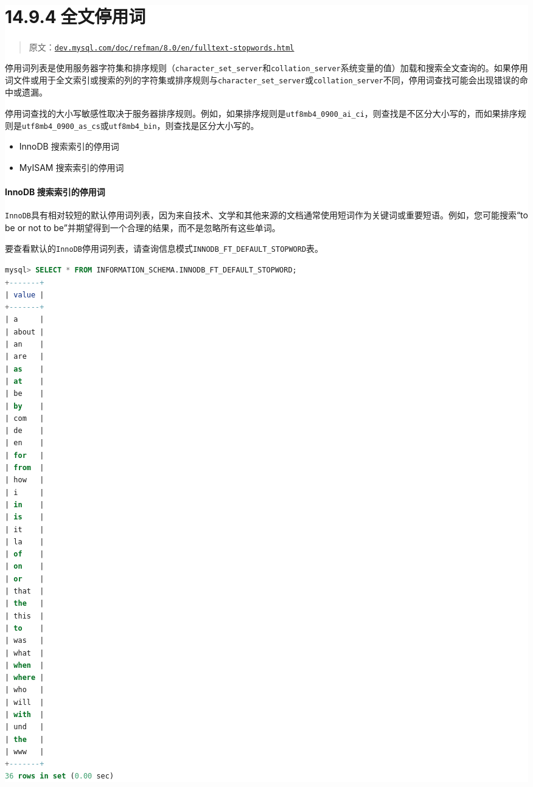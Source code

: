 # 14.9.4 全文停用词

> 原文：[`dev.mysql.com/doc/refman/8.0/en/fulltext-stopwords.html`](https://dev.mysql.com/doc/refman/8.0/en/fulltext-stopwords.html)

停用词列表是使用服务器字符集和排序规则（`character_set_server`和`collation_server`系统变量的值）加载和搜索全文查询的。如果停用词文件或用于全文索引或搜索的列的字符集或排序规则与`character_set_server`或`collation_server`不同，停用词查找可能会出现错误的命中或遗漏。

停用词查找的大小写敏感性取决于服务器排序规则。例如，如果排序规则是`utf8mb4_0900_ai_ci`，则查找是不区分大小写的，而如果排序规则是`utf8mb4_0900_as_cs`或`utf8mb4_bin`，则查找是区分大小写的。

+   InnoDB 搜索索引的停用词

+   MyISAM 搜索索引的停用词

#### InnoDB 搜索索引的停用词

`InnoDB`具有相对较短的默认停用词列表，因为来自技术、文学和其他来源的文档通常使用短词作为关键词或重要短语。例如，您可能搜索“to be or not to be”并期望得到一个合理的结果，而不是忽略所有这些单词。

要查看默认的`InnoDB`停用词列表，请查询信息模式`INNODB_FT_DEFAULT_STOPWORD`表。

```sql
mysql> SELECT * FROM INFORMATION_SCHEMA.INNODB_FT_DEFAULT_STOPWORD;
+-------+
| value |
+-------+
| a     |
| about |
| an    |
| are   |
| as    |
| at    |
| be    |
| by    |
| com   |
| de    |
| en    |
| for   |
| from  |
| how   |
| i     |
| in    |
| is    |
| it    |
| la    |
| of    |
| on    |
| or    |
| that  |
| the   |
| this  |
| to    |
| was   |
| what  |
| when  |
| where |
| who   |
| will  |
| with  |
| und   |
| the   |
| www   |
+-------+
36 rows in set (0.00 sec)
```